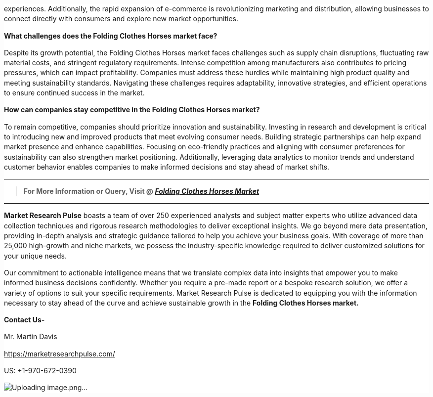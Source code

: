 experiences. Additionally, the rapid expansion of e-commerce is revolutionizing marketing and distribution, allowing businesses to connect directly with consumers and explore new market opportunities.</p><p><strong>What challenges does the Folding Clothes Horses market face?</strong></p><p>Despite its growth potential, the Folding Clothes Horses market faces challenges such as supply chain disruptions, fluctuating raw material costs, and stringent regulatory requirements. Intense competition among manufacturers also contributes to pricing pressures, which can impact profitability. Companies must address these hurdles while maintaining high product quality and meeting sustainability standards. Navigating these challenges requires adaptability, innovative strategies, and efficient operations to ensure continued success in the market.</p><p><strong>How can companies stay competitive in the Folding Clothes Horses market?</strong></p><p>To remain competitive, companies should prioritize innovation and sustainability. Investing in research and development is critical to introducing new and improved products that meet evolving consumer needs. Building strategic partnerships can help expand market presence and enhance capabilities. Focusing on eco-friendly practices and aligning with consumer preferences for sustainability can also strengthen market positioning. Additionally, leveraging data analytics to monitor trends and understand customer behavior enables companies to make informed decisions and stay ahead of market shifts.</p><hr /><blockquote><p><strong>For More Information or Query, Visit @&nbsp;<em><a href="https://marketresearchpulse.com/report/134355/folding-clothes-horses-market?utm_source=Linkedin&utm_medium=0116">Folding Clothes Horses Market</a></em></strong></p></blockquote><hr /><p><strong>Market Research Pulse</strong> boasts a team of over 250 experienced analysts and subject matter experts who utilize advanced data collection techniques and rigorous research methodologies to deliver exceptional insights. We go beyond mere data presentation, providing in-depth analysis and strategic guidance tailored to help you achieve your business goals. With coverage of more than 25,000 high-growth and niche markets, we possess the industry-specific knowledge required to deliver customized solutions for your unique needs.</p><p>Our commitment to actionable intelligence means that we translate complex data into insights that empower you to make informed business decisions confidently. Whether you require a pre-made report or a bespoke research solution, we offer a variety of options to suit your specific requirements. Market Research Pulse is dedicated to equipping you with the information necessary to stay ahead of the curve and achieve sustainable growth in the <strong>Folding Clothes Horses market.</strong></p><p><strong>Contact Us-</strong></p><p>Mr. Martin Davis</p><p>https://marketresearchpulse.com/</p><p>US: +1-970-672-0390</p>
![Uploading image.png…]()
